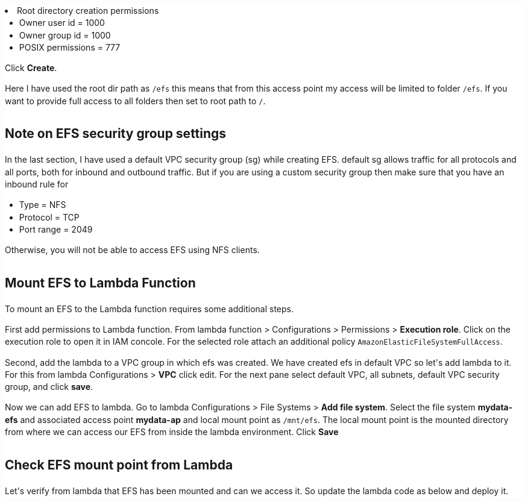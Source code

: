 </li>
<li>Root directory creation permissions<ul>
<li>Owner user id = 1000</li>
<li>Owner group id = 1000</li>
<li>POSIX permissions = 777</li>
</ul>
</li>
</ul>
<p>Click <strong>Create</strong>.</p>
<p>Here I have used the root dir path as <code>/efs</code> this means that from this access point my access will be limited to folder <code>/efs</code>. If you want to provide full access to all folders then set to root path to <code>/</code>.</p>

</div>
</div>
</div>
<div class="cell border-box-sizing text_cell rendered"><div class="inner_cell">
<div class="text_cell_render border-box-sizing rendered_html">
<h2 id="Note-on-EFS-security-group-settings">Note on EFS security group settings<a class="anchor-link" href="#Note-on-EFS-security-group-settings"> </a></h2><p>In the last section, I have used a default VPC security group (sg) while creating EFS. default sg allows traffic for all protocols and all ports, both for inbound and outbound traffic. But if you are using a custom security group then make sure that you have an inbound rule for</p>
<ul>
<li>Type = NFS</li>
<li>Protocol = TCP</li>
<li>Port range = 2049</li>
</ul>
<p>Otherwise, you will not be able to access EFS using NFS clients.</p>

</div>
</div>
</div>
<div class="cell border-box-sizing text_cell rendered"><div class="inner_cell">
<div class="text_cell_render border-box-sizing rendered_html">
<h2 id="Mount-EFS-to-Lambda-Function">Mount EFS to Lambda Function<a class="anchor-link" href="#Mount-EFS-to-Lambda-Function"> </a></h2><p>To mount an EFS to the Lambda function requires some additional steps.</p>
<p>First add permissions to Lambda function. From lambda function &gt; Configurations &gt; Permissions &gt; <strong>Execution role</strong>. Click on the execution role to open it in IAM concole. For the selected role attach an additional policy <code>AmazonElasticFileSystemFullAccess</code>.</p>
<p>Second, add the lambda to a VPC group in which efs was created. We have created efs in default VPC so let's add lambda to it. For this from lambda Configurations &gt; <strong>VPC</strong> click edit. For the next pane select default VPC, all subnets, default VPC security group, and click <strong>save</strong>.</p>
<p>Now we can add EFS to lambda. Go to lambda Configurations &gt; File Systems &gt; <strong>Add file system</strong>. Select the file system <strong>mydata-efs</strong> and associated access point <strong>mydata-ap</strong> and local mount point as <code>/mnt/efs</code>. The local mount point is the mounted directory from where we can access our EFS from inside the lambda environment. Click <strong>Save</strong></p>

</div>
</div>
</div>
<div class="cell border-box-sizing text_cell rendered"><div class="inner_cell">
<div class="text_cell_render border-box-sizing rendered_html">
<h2 id="Check-EFS-mount-point-from-Lambda">Check EFS mount point from Lambda<a class="anchor-link" href="#Check-EFS-mount-point-from-Lambda"> </a></h2><p>Let's verify from lambda that EFS has been mounted and can we access it. So update the lambda code as below and deploy it.</p>
